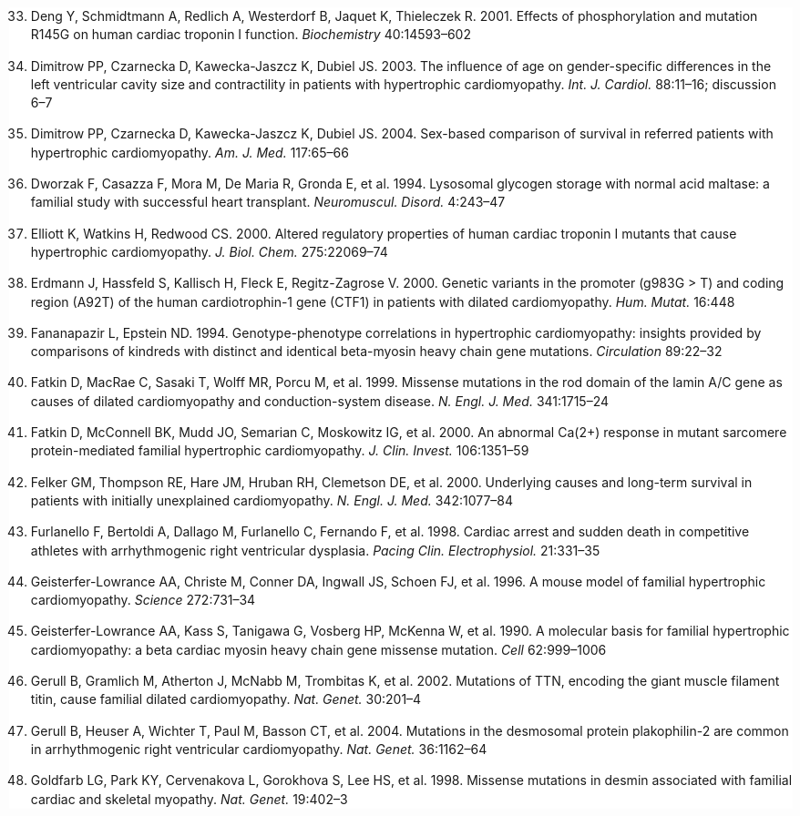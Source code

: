 33. Deng Y, Schmidtmann A, Redlich A, Westerdorf B, Jaquet K, Thieleczek R. 2001. Effects of phosphorylation and mutation R145G on human cardiac troponin I function. *Biochemistry* 40:14593–602

34. Dimitrow PP, Czarnecka D, Kawecka-Jaszcz K, Dubiel JS. 2003. The influence of age on gender-specific differences in the left ventricular cavity size and contractility in patients with hypertrophic cardiomyopathy. *Int. J. Cardiol.* 88:11–16; discussion 6–7

35. Dimitrow PP, Czarnecka D, Kawecka-Jaszcz K, Dubiel JS. 2004. Sex-based comparison of survival in referred patients with hypertrophic cardiomyopathy. *Am. J. Med.* 117:65–66

36. Dworzak F, Casazza F, Mora M, De Maria R, Gronda E, et al. 1994. Lysosomal glycogen storage with normal acid maltase: a familial study with successful heart transplant. *Neuromuscul. Disord.* 4:243–47

37. Elliott K, Watkins H, Redwood CS. 2000. Altered regulatory properties of human cardiac troponin I mutants that cause hypertrophic cardiomyopathy. *J. Biol. Chem.* 275:22069–74

38. Erdmann J, Hassfeld S, Kallisch H, Fleck E, Regitz-Zagrose V. 2000. Genetic variants in the promoter (g983G > T) and coding region (A92T) of the human cardiotrophin-1 gene (CTF1) in patients with dilated cardiomyopathy. *Hum. Mutat.* 16:448

39. Fananapazir L, Epstein ND. 1994. Genotype-phenotype correlations in hypertrophic cardiomyopathy: insights provided by comparisons of kindreds with distinct and identical beta-myosin heavy chain gene mutations. *Circulation* 89:22–32

40. Fatkin D, MacRae C, Sasaki T, Wolff MR, Porcu M, et al. 1999. Missense mutations in the rod domain of the lamin A/C gene as causes of dilated cardiomyopathy and conduction-system disease. *N. Engl. J. Med.* 341:1715–24

41. Fatkin D, McConnell BK, Mudd JO, Semarian C, Moskowitz IG, et al. 2000. An abnormal Ca(2+) response in mutant sarcomere protein-mediated familial hypertrophic cardiomyopathy. *J. Clin. Invest.* 106:1351–59

42. Felker GM, Thompson RE, Hare JM, Hruban RH, Clemetson DE, et al. 2000. Underlying causes and long-term survival in patients with initially unexplained cardiomyopathy. *N. Engl. J. Med.* 342:1077–84

43. Furlanello F, Bertoldi A, Dallago M, Furlanello C, Fernando F, et al. 1998. Cardiac arrest and sudden death in competitive athletes with arrhythmogenic right ventricular dysplasia. *Pacing Clin. Electrophysiol.* 21:331–35

44. Geisterfer-Lowrance AA, Christe M, Conner DA, Ingwall JS, Schoen FJ, et al. 1996. A mouse model of familial hypertrophic cardiomyopathy. *Science* 272:731–34

45. Geisterfer-Lowrance AA, Kass S, Tanigawa G, Vosberg HP, McKenna W, et al. 1990. A molecular basis for familial hypertrophic cardiomyopathy: a beta cardiac myosin heavy chain gene missense mutation. *Cell* 62:999–1006

46. Gerull B, Gramlich M, Atherton J, McNabb M, Trombitas K, et al. 2002. Mutations of TTN, encoding the giant muscle filament titin, cause familial dilated cardiomyopathy. *Nat. Genet.* 30:201–4

47. Gerull B, Heuser A, Wichter T, Paul M, Basson CT, et al. 2004. Mutations in the desmosomal protein plakophilin-2 are common in arrhythmogenic right ventricular cardiomyopathy. *Nat. Genet.* 36:1162–64

48. Goldfarb LG, Park KY, Cervenakova L, Gorokhova S, Lee HS, et al. 1998. Missense mutations in desmin associated with familial cardiac and skeletal myopathy. *Nat. Genet.* 19:402–3

